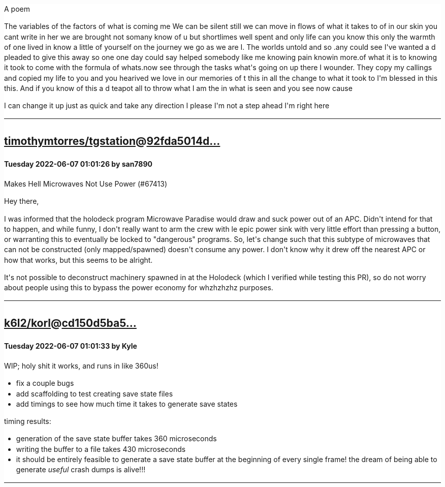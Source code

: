 A poem

The variables of the factors of what is coming me We can be silent still we can move in flows of what it takes to of in our skin you cant write in her we are brought  not somany know of u but shortlimes well spent and only life can you know this only the warmth of one lived in know a little of yourself on the journey we go as we are I. The worlds untold and so .any could see I've wanted a d  pleaded to give this away so one one day could say helped somebody like me  knowing pain knowin more.of what it is to knowing it took to come with the formula of whats.now see through the tasks  what's going on up there I wounder. They copy my callings and copied my life to you and you hearived we love in our memories of t this in all the change to what it took to I'm blessed in this this. And if you know of this a d teapot all to throw what I am the in what is seen and you see now cause
 
I can change it up just as quick and take any direction I please I'm not a step ahead I'm right here

---
## [timothymtorres/tgstation](https://github.com/timothymtorres/tgstation)@[92fda5014d...](https://github.com/timothymtorres/tgstation/commit/92fda5014dbc8ba64c19848e693c179af35da2ac)
#### Tuesday 2022-06-07 01:01:26 by san7890

Makes Hell Microwaves Not Use Power (#67413)

Hey there,

I was informed that the holodeck program Microwave Paradise would draw and suck power out of an APC. Didn't intend for that to happen, and while funny, I don't really want to arm the crew with le epic power sink with very little effort than pressing a button, or warranting this to eventually be locked to "dangerous" programs. So, let's change such that this subtype of microwaves that can not be constructed (only mapped/spawned) doesn't consume any power. I don't know why it drew off the nearest APC or how that works, but this seems to be alright.

It's not possible to deconstruct machinery spawned in at the Holodeck (which I verified while testing this PR), so do not worry about people using this to bypass the power economy for whzhzhzhz purposes.

---
## [k6l2/korl](https://github.com/k6l2/korl)@[cd150d5ba5...](https://github.com/k6l2/korl/commit/cd150d5ba528bfc5f8909b9ec41e2e909684ac13)
#### Tuesday 2022-06-07 01:01:33 by Kyle

WIP; holy shit it works, and runs in like 360us!

- fix a couple bugs
- add scaffolding to test creating save state files
- add timings to see how much time it takes to generate save states

timing results:
- generation of the save state buffer takes 360 microseconds
- writing the buffer to a file takes 430 microseconds
- it should be entirely feasible to generate a save state buffer at the
  beginning of every single frame!  the dream of being able to generate
  _useful_ crash dumps is alive!!!

---